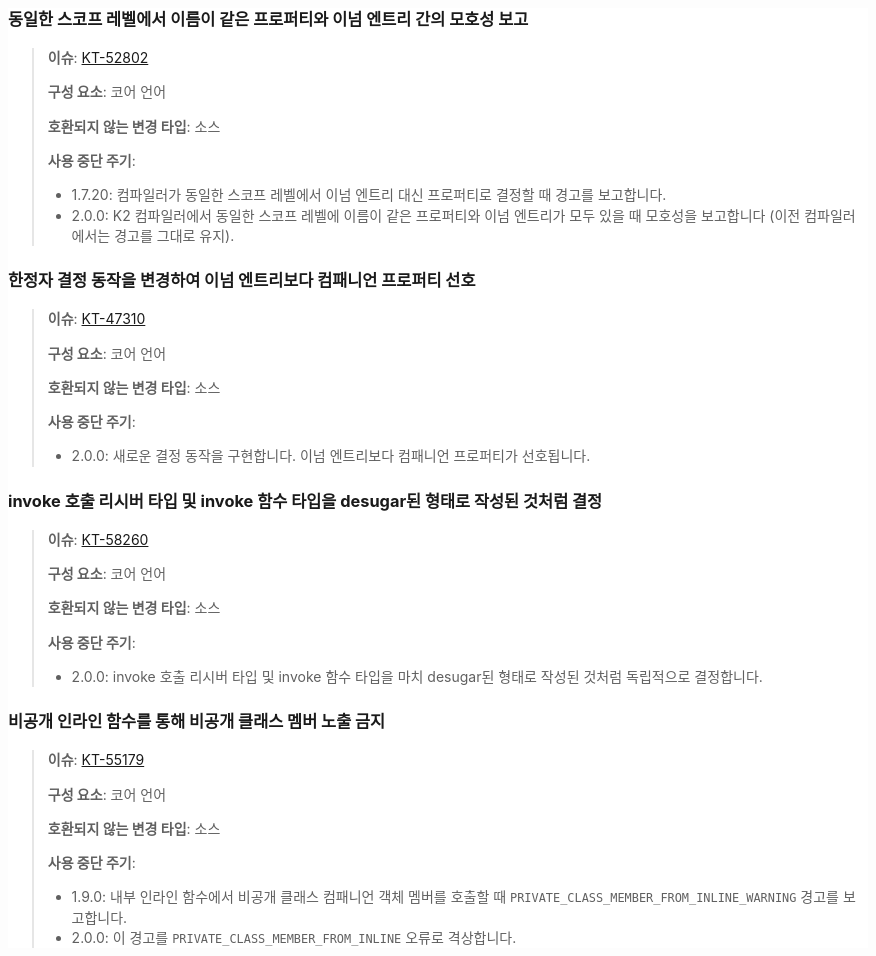 ### 동일한 스코프 레벨에서 이름이 같은 프로퍼티와 이넘 엔트리 간의 모호성 보고

> **이슈**: [KT-52802](https://youtrack.jetbrains.com/issue/KT-52802)
>
> **구성 요소**: 코어 언어
>
> **호환되지 않는 변경 타입**: 소스
>
> **사용 중단 주기**:
>
> - 1.7.20: 컴파일러가 동일한 스코프 레벨에서 이넘 엔트리 대신 프로퍼티로 결정할 때 경고를 보고합니다.
> - 2.0.0: K2 컴파일러에서 동일한 스코프 레벨에 이름이 같은 프로퍼티와 이넘 엔트리가 모두 있을 때 모호성을 보고합니다 (이전 컴파일러에서는 경고를 그대로 유지).

### 한정자 결정 동작을 변경하여 이넘 엔트리보다 컴패니언 프로퍼티 선호

> **이슈**: [KT-47310](https://youtrack.jetbrains.com/issue/KT-47310)
>
> **구성 요소**: 코어 언어
>
> **호환되지 않는 변경 타입**: 소스
>
> **사용 중단 주기**:
>
> - 2.0.0: 새로운 결정 동작을 구현합니다. 이넘 엔트리보다 컴패니언 프로퍼티가 선호됩니다.

### invoke 호출 리시버 타입 및 invoke 함수 타입을 desugar된 형태로 작성된 것처럼 결정

> **이슈**: [KT-58260](https://youtrack.jetbrains.com/issue/KT-58260)
>
> **구성 요소**: 코어 언어
>
> **호환되지 않는 변경 타입**: 소스
>
> **사용 중단 주기**:
>
> - 2.0.0: invoke 호출 리시버 타입 및 invoke 함수 타입을 마치 desugar된 형태로 작성된 것처럼 독립적으로 결정합니다.

### 비공개 인라인 함수를 통해 비공개 클래스 멤버 노출 금지

> **이슈**: [KT-55179](https://youtrack.jetbrains.com/issue/KT-55179)
>
> **구성 요소**: 코어 언어
>
> **호환되지 않는 변경 타입**: 소스
>
> **사용 중단 주기**:
>
> - 1.9.0: 내부 인라인 함수에서 비공개 클래스 컴패니언 객체 멤버를 호출할 때 `PRIVATE_CLASS_MEMBER_FROM_INLINE_WARNING` 경고를 보고합니다.
> - 2.0.0: 이 경고를 `PRIVATE_CLASS_MEMBER_FROM_INLINE` 오류로 격상합니다.

